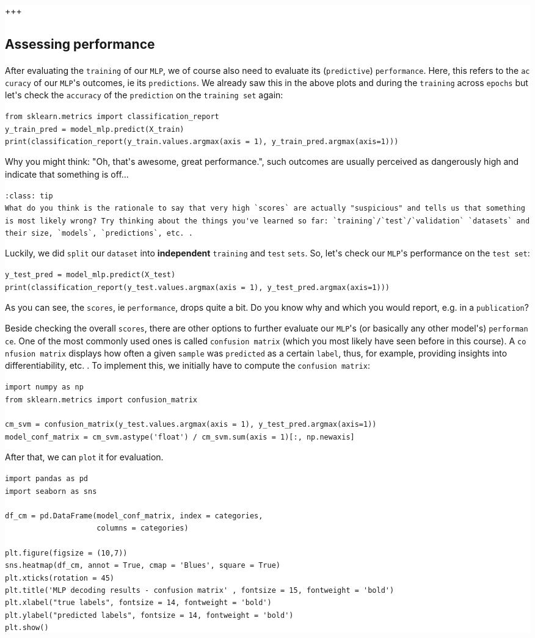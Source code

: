 +++

## Assessing performance

After evaluating the `training` of our `MLP`, we of course also need to evaluate its (`predictive`) `performance`. Here, this refers to the `accuracy` of our `MLP`'s outcomes, ie its `predictions`. We already saw this in the above plots and during the `training` across `epochs` but let's check the `accuracy` of the `prediction` on the `training set` again:

```{code-cell} ipython3
from sklearn.metrics import classification_report
y_train_pred = model_mlp.predict(X_train)
print(classification_report(y_train.values.argmax(axis = 1), y_train_pred.argmax(axis=1)))
```

Why you might think: "Oh, that's awesome, great performance.", such outcomes are usually perceived as dangerously high and indicate that something is off... 

`````{admonition} Why should a close-to-perfect performance indicate that something is wrong?
:class: tip
What do you think is the rationale to say that very high `scores` are actually "suspicious" and tells us that something is most likely wrong? Try thinking about the things you've learned so far: `training`/`test`/`validation` `datasets` and their size, `models`, `predictions`, etc. . 
`````


Luckily, we did `split` our `dataset` into **independent** `training` and `test` `sets`. So, let's check our `MLP`'s performance on the `test set`:

```{code-cell} ipython3
y_test_pred = model_mlp.predict(X_test)
print(classification_report(y_test.values.argmax(axis = 1), y_test_pred.argmax(axis=1)))
```

As you can see, the `scores`, ie `performance`, drops quite a bit. Do you know why and which you would report, e.g. in a `publication`?

Beside checking the overall `scores`, there are other options to further evaluate our `MLP`'s (or basically any other model's) `performance`. One of the most commonly used ones is called `confusion matrix` (which you most likely have seen before in this course). A `confusion matrix` displays how often a given `sample` was `predicted` as a certain `label`, thus, for example, providing insights into differentiability, etc. . To implement this, we initially have to compute the `confusion matrix`: 

```{code-cell} ipython3
import numpy as np
from sklearn.metrics import confusion_matrix

cm_svm = confusion_matrix(y_test.values.argmax(axis = 1), y_test_pred.argmax(axis=1))
model_conf_matrix = cm_svm.astype('float') / cm_svm.sum(axis = 1)[:, np.newaxis]
```

After that, we can `plot` it for evaluation.

```{code-cell} ipython3
import pandas as pd
import seaborn as sns

df_cm = pd.DataFrame(model_conf_matrix, index = categories,
                     columns = categories)

plt.figure(figsize = (10,7))
sns.heatmap(df_cm, annot = True, cmap = 'Blues', square = True)
plt.xticks(rotation = 45)
plt.title('MLP decoding results - confusion matrix' , fontsize = 15, fontweight = 'bold')
plt.xlabel("true labels", fontsize = 14, fontweight = 'bold')
plt.ylabel("predicted labels", fontsize = 14, fontweight = 'bold')
plt.show()
```
